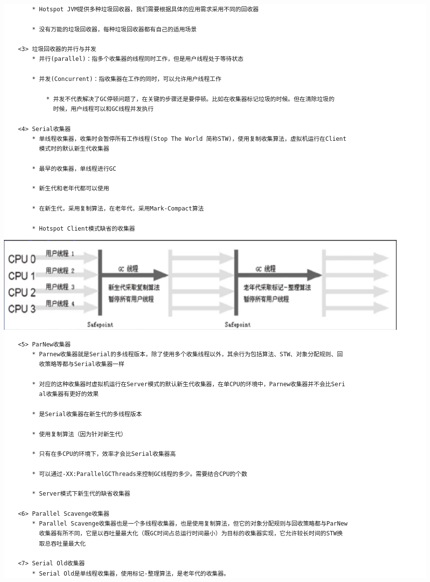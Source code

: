             * Hotspot JVM提供多种垃圾回收器，我们需要根据具体的应用需求采用不同的回收器

            * 没有万能的垃圾回收器，每种垃圾回收器都有自己的适用场景

        <3> 垃圾回收器的并行与并发
            * 并行(parallel)：指多个收集器的线程同时工作，但是用户线程处于等待状态

            * 并发(Concurrent)：指收集器在工作的同时，可以允许用户线程工作

                * 并发不代表解决了GC停顿问题了，在关键的步骤还是要停顿。比如在收集器标记垃圾的时候。但在清除垃圾的
                  时候，用户线程可以和GC线程并发执行
            
        <4> Serial收集器
            * 单线程收集器，收集时会暂停所有工作线程(Stop The World 简称STW)，使用复制收集算法，虚拟机运行在Client
              模式时的默认新生代收集器

            * 最早的收集器，单线程进行GC

            * 新生代和老年代都可以使用

            * 在新生代，采用复制算法，在老年代，采用Mark-Compact算法

            * Hotspot Client模式缺省的收集器

<img src= "../img/img135.png" width=800px>

        <5> ParNew收集器
            * Parnew收集器就是Serial的多线程版本，除了使用多个收集线程以外，其余行为包括算法、STW、对象分配规则、回
              收策略等都与Serial收集器一样

            * 对应的这种收集器时虚拟机运行在Server模式的默认新生代收集器，在单CPU的环境中，Parnew收集器并不会比Seri
              al收集器有更好的效果

            * 是Serial收集器在新生代的多线程版本

            * 使用复制算法（因为针对新生代）

            * 只有在多CPU的环境下，效率才会比Serial收集器高

            * 可以通过-XX:ParallelGCThreads来控制GC线程的多少。需要结合CPU的个数

            * Server模式下新生代的缺省收集器

        <6> Parallel Scavenge收集器
            * Parallel Scavenge收集器也是一个多线程收集器，也是使用复制算法，但它的对象分配规则与回收策略都与ParNew
              收集器有所不同，它是以吞吐量最大化（既GC时间占总运行时间最小）为目标的收集器实现，它允许较长时间的STW换
              取总吞吐量最大化

        <7> Serial Old收集器
            * Serial Old是单线程收集器，使用标记-整理算法，是老年代的收集器。
